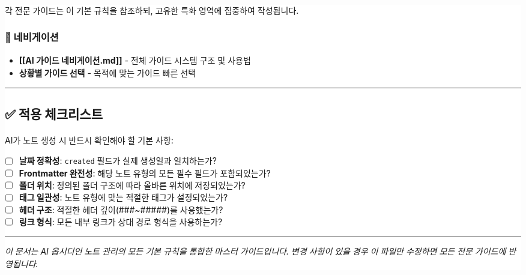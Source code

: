 각 전문 가이드는 이 기본 규칙을 참조하되, 고유한 특화 영역에 집중하여 작성됩니다.

### 🧭 네비게이션
- **[[AI 가이드 네비게이션.md]]** - 전체 가이드 시스템 구조 및 사용법
- **상황별 가이드 선택** - 목적에 맞는 가이드 빠른 선택

---

## ✅ 적용 체크리스트

AI가 노트 생성 시 반드시 확인해야 할 기본 사항:

- [ ] **날짜 정확성**: `created` 필드가 실제 생성일과 일치하는가?
- [ ] **Frontmatter 완전성**: 해당 노트 유형의 모든 필수 필드가 포함되었는가?
- [ ] **폴더 위치**: 정의된 폴더 구조에 따라 올바른 위치에 저장되었는가?
- [ ] **태그 일관성**: 노트 유형에 맞는 적절한 태그가 설정되었는가?
- [ ] **헤더 구조**: 적절한 헤더 깊이(###~#####)를 사용했는가?
- [ ] **링크 형식**: 모든 내부 링크가 상대 경로 형식을 사용하는가?

---

*이 문서는 AI 옵시디언 노트 관리의 모든 기본 규칙을 통합한 마스터 가이드입니다. 변경 사항이 있을 경우 이 파일만 수정하면 모든 전문 가이드에 반영됩니다.* 